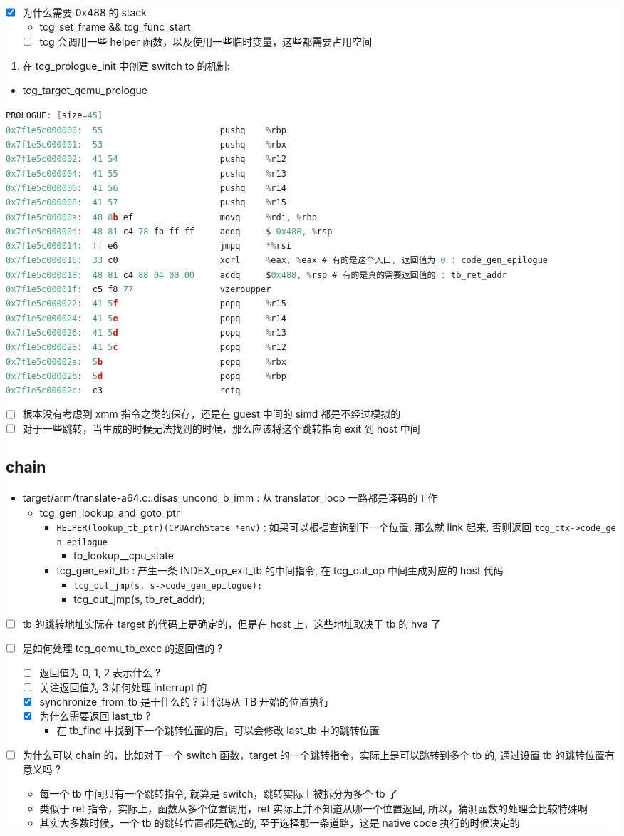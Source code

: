 - [x] 为什么需要 0x488 的 stack
  - tcg_set_frame && tcg_func_start
  - [ ] tcg 会调用一些 helper 函数，以及使用一些临时变量，这些都需要占用空间

1. 在 tcg_prologue_init 中创建 switch to 的机制:
  - tcg_target_qemu_prologue

```c
PROLOGUE: [size=45]
0x7f1e5c000000:  55                       pushq    %rbp
0x7f1e5c000001:  53                       pushq    %rbx
0x7f1e5c000002:  41 54                    pushq    %r12
0x7f1e5c000004:  41 55                    pushq    %r13
0x7f1e5c000006:  41 56                    pushq    %r14
0x7f1e5c000008:  41 57                    pushq    %r15
0x7f1e5c00000a:  48 8b ef                 movq     %rdi, %rbp
0x7f1e5c00000d:  48 81 c4 78 fb ff ff     addq     $-0x488, %rsp
0x7f1e5c000014:  ff e6                    jmpq     *%rsi
0x7f1e5c000016:  33 c0                    xorl     %eax, %eax # 有的是这个入口, 返回值为 0 : code_gen_epilogue
0x7f1e5c000018:  48 81 c4 88 04 00 00     addq     $0x488, %rsp # 有的是真的需要返回值的 : tb_ret_addr
0x7f1e5c00001f:  c5 f8 77                 vzeroupper
0x7f1e5c000022:  41 5f                    popq     %r15
0x7f1e5c000024:  41 5e                    popq     %r14
0x7f1e5c000026:  41 5d                    popq     %r13
0x7f1e5c000028:  41 5c                    popq     %r12
0x7f1e5c00002a:  5b                       popq     %rbx
0x7f1e5c00002b:  5d                       popq     %rbp
0x7f1e5c00002c:  c3                       retq
```

- [ ] 根本没有考虑到 xmm 指令之类的保存，还是在 guest 中间的 simd 都是不经过模拟的
- [ ] 对于一些跳转，当生成的时候无法找到的时候，那么应该将这个跳转指向 exit 到 host 中间

## chain

- target/arm/translate-a64.c::disas_uncond_b_imm : 从 translator_loop 一路都是译码的工作
  - tcg_gen_lookup_and_goto_ptr
    - `HELPER(lookup_tb_ptr)(CPUArchState *env)`  : 如果可以根据查询到下一个位置, 那么就 link 起来, 否则返回 `tcg_ctx->code_gen_epilogue`
      - tb_lookup__cpu_state
    - tcg_gen_exit_tb : 产生一条 INDEX_op_exit_tb 的中间指令, 在 tcg_out_op 中间生成对应的 host 代码
      - `tcg_out_jmp(s, s->code_gen_epilogue);`
      - tcg_out_jmp(s, tb_ret_addr);

- [ ] tb 的跳转地址实际在 target 的代码上是确定的，但是在 host 上，这些地址取决于 tb 的 hva 了

- [ ] 是如何处理 tcg_qemu_tb_exec 的返回值的 ?
  - [ ] 返回值为 0, 1, 2 表示什么 ?
  - [ ] 关注返回值为 3 如何处理 interrupt 的
  - [x] synchronize_from_tb 是干什么的 ? 让代码从 TB 开始的位置执行
  - [x] 为什么需要返回 last_tb ?
    - 在 tb_find 中找到下一个跳转位置的后，可以会修改 last_tb 中的跳转位置

- [ ] 为什么可以 chain 的，比如对于一个 switch 函数，target 的一个跳转指令，实际上是可以跳转到多个 tb 的, 通过设置 tb 的跳转位置有意义吗 ?
  - 每一个 tb 中间只有一个跳转指令, 就算是 switch，跳转实际上被拆分为多个 tb 了
  - 类似于 ret 指令，实际上，函数从多个位置调用，ret 实际上并不知道从哪一个位置返回, 所以，猜测函数的处理会比较特殊啊
  - 其实大多数时候，一个 tb 的跳转位置都是确定的, 至于选择那一条道路，这是 native code 执行的时候决定的


[^1]: https://stackoverflow.com/questions/48139513/asm-x86-64-avx-xmm-and-ymm-registers-differences
